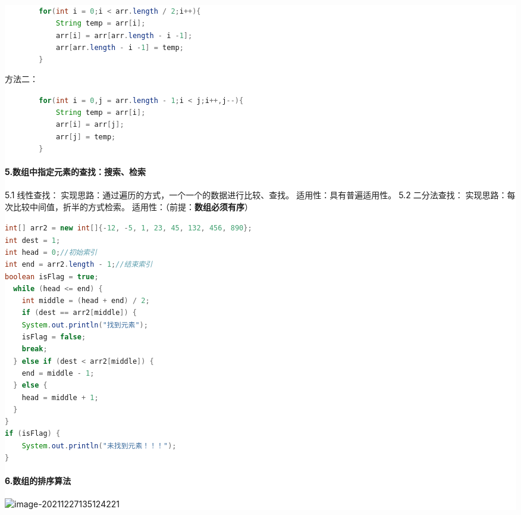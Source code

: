 ```java
		for(int i = 0;i < arr.length / 2;i++){
			String temp = arr[i];
			arr[i] = arr[arr.length - i -1];
			arr[arr.length - i -1] = temp;
		}
```

方法二：

```java
		for(int i = 0,j = arr.length - 1;i < j;i++,j--){
			String temp = arr[i];
			arr[i] = arr[j];
			arr[j] = temp;
		}
```

#### 5.数组中指定元素的查找：搜索、检索

5.1 线性查找： 
实现思路：通过遍历的方式，一个一个的数据进行比较、查找。
适用性：具有普遍适用性。
5.2 二分法查找：
实现思路：每次比较中间值，折半的方式检索。
适用性：（前提：**数组必须有序**）

```java
int[] arr2 = new int[]{-12, -5, 1, 23, 45, 132, 456, 890};
int dest = 1;
int head = 0;//初始索引
int end = arr2.length - 1;//结束索引
boolean isFlag = true;
  while (head <= end) {
    int middle = (head + end) / 2;
    if (dest == arr2[middle]) {
    System.out.println("找到元素");
    isFlag = false;
    break;
  } else if (dest < arr2[middle]) {
    end = middle - 1;
  } else {
    head = middle + 1;
  }
}
if (isFlag) {
	System.out.println("未找到元素！！！");
}
```

#### 6.数组的排序算法

![image-20211227135124221](/Users/jiusonghuang/pic-md/202112271351381.png)
